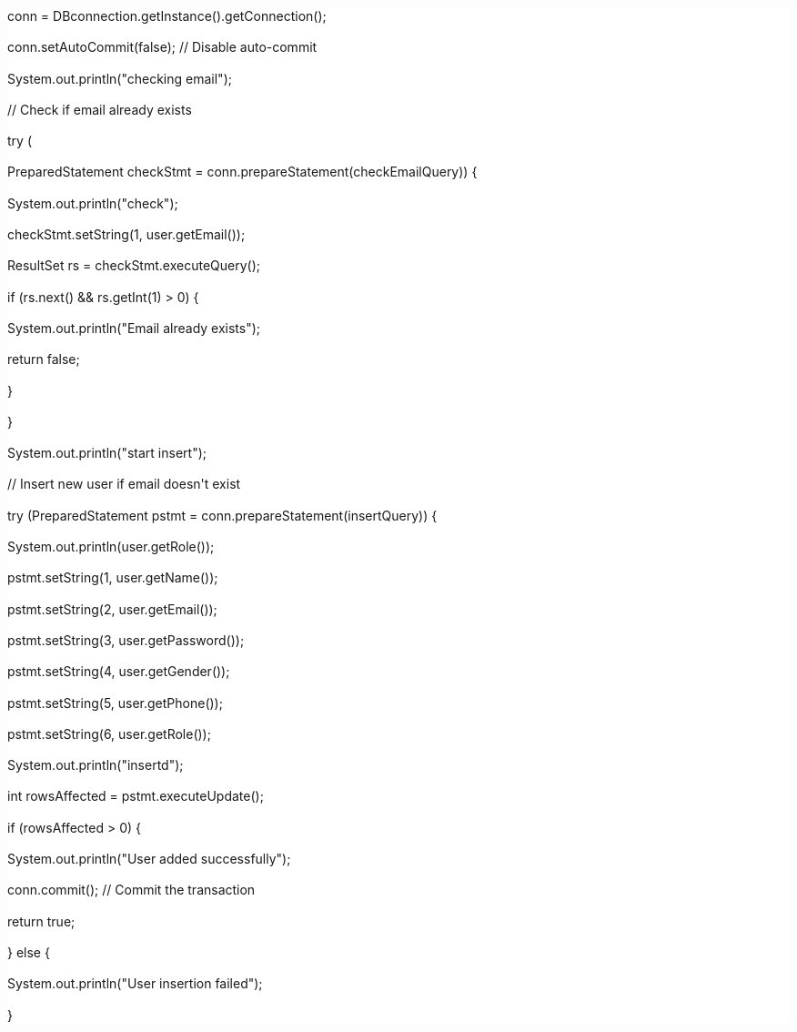 conn = DBconnection.getInstance().getConnection();

conn.setAutoCommit(false); // Disable auto-commit

System.out.println("checking email");

// Check if email already exists

try (

PreparedStatement checkStmt = conn.prepareStatement(checkEmailQuery)) {

System.out.println("check");

checkStmt.setString(1, user.getEmail());

ResultSet rs = checkStmt.executeQuery();

if (rs.next() && rs.getInt(1) > 0) {

System.out.println("Email already exists");

return false;

}

}


System.out.println("start insert");

// Insert new user if email doesn't exist

try (PreparedStatement pstmt = conn.prepareStatement(insertQuery)) {

System.out.println(user.getRole());

pstmt.setString(1, user.getName());

pstmt.setString(2, user.getEmail());

pstmt.setString(3, user.getPassword());

pstmt.setString(4, user.getGender());

pstmt.setString(5, user.getPhone());

pstmt.setString(6, user.getRole());

System.out.println("insertd");

int rowsAffected = pstmt.executeUpdate();

if (rowsAffected > 0) {

System.out.println("User added successfully");

conn.commit(); // Commit the transaction

return true;

} else {

System.out.println("User insertion failed");

}
